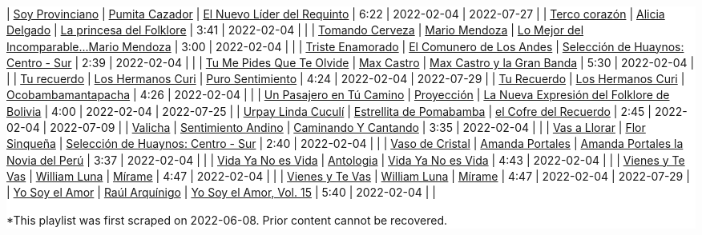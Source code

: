 | [Soy Provinciano](https://open.spotify.com/track/48gJ019YstMfy2k6tp9Sja) | [Pumita Cazador](https://open.spotify.com/artist/4HBWFmmZe0Ll2tTkvsn1Mb) | [El Nuevo Líder del Requinto](https://open.spotify.com/album/48PIu89fj0h9ME5JtGmCoB) | 6:22 | 2022-02-04 | 2022-07-27 |
| [Terco corazón](https://open.spotify.com/track/65VRWF91A0eL7HX1VaYUwM) | [Alicia Delgado](https://open.spotify.com/artist/0rNV2u9J1LiJ2BRtN3oOtW) | [La princesa del Folklore](https://open.spotify.com/album/45hG14f1YCGyg1ezB97HlR) | 3:41 | 2022-02-04 |  |
| [Tomando Cerveza](https://open.spotify.com/track/2zkjU1FIQ35rpmDHK2C9fy) | [Mario Mendoza](https://open.spotify.com/artist/16wOUZsJRt4lH9cM9Js3VQ) | [Lo Mejor del Incomparable...Mario Mendoza](https://open.spotify.com/album/1fq9eMMW89xN3BxZvWgDuw) | 3:00 | 2022-02-04 |  |
| [Triste Enamorado](https://open.spotify.com/track/5mrUmA5jojltZRbWp6FTRK) | [El Comunero de Los Andes](https://open.spotify.com/artist/0fMWProJcP684kUSl4mFWR) | [Selección de Huaynos: Centro \- Sur](https://open.spotify.com/album/1EnGdpyue1EVF0XlGdhmeO) | 2:39 | 2022-02-04 |  |
| [Tu Me Pides Que Te Olvide](https://open.spotify.com/track/2H19r12AYTfmJ4TBlXXWRE) | [Max Castro](https://open.spotify.com/artist/0yBAksfvttaIwTvj812Ytr) | [Max Castro y la Gran Banda](https://open.spotify.com/album/3AKPMqREYYrNpkqXC5t8Tv) | 5:30 | 2022-02-04 |  |
| [Tu recuerdo](https://open.spotify.com/track/2J1YEqRzxQx7EWzlAdJxcv) | [Los Hermanos Curi](https://open.spotify.com/artist/6I7T17Ero1RtbBpSldSoW9) | [Puro Sentimiento](https://open.spotify.com/album/1uDpI3nWbjx1LgUkNqav7N) | 4:24 | 2022-02-04 | 2022-07-29 |
| [Tu Recuerdo](https://open.spotify.com/track/1xF8kpo2MmbMT7cEBWGUMB) | [Los Hermanos Curi](https://open.spotify.com/artist/6I7T17Ero1RtbBpSldSoW9) | [Ocobambamantapacha](https://open.spotify.com/album/1nKYkopIMUO1ElmDHY7eaK) | 4:26 | 2022-02-04 |  |
| [Un Pasajero en Tú Camino](https://open.spotify.com/track/3LZccAbS0T0UdH661mUno3) | [Proyección](https://open.spotify.com/artist/119DPASXtwEkIiAoRSOUR8) | [La Nueva Expresión del Folklore de Bolivia](https://open.spotify.com/album/0X1nBJpPBaIT8mFh0XnBoU) | 4:00 | 2022-02-04 | 2022-07-25 |
| [Urpay Linda Cuculí](https://open.spotify.com/track/5RF8MoKhDHsNyRIyg1cmlo) | [Estrellita de Pomabamba](https://open.spotify.com/artist/6tnebocZfd2TonZ4j7zFkX) | [el Cofre del Recuerdo](https://open.spotify.com/album/6z0ILslVFO1nSjLijU2xhQ) | 2:45 | 2022-02-04 | 2022-07-09 |
| [Valicha](https://open.spotify.com/track/1RxVbw47XHuwtibKprzX3I) | [Sentimiento Andino](https://open.spotify.com/artist/24ekejeYKRsI7YE26PczBs) | [Caminando Y Cantando](https://open.spotify.com/album/5qiNMwmbj1mzo925QVkHGI) | 3:35 | 2022-02-04 |  |
| [Vas a Llorar](https://open.spotify.com/track/2MprqfkZ99YxetGfp8gZ6W) | [Flor Sinqueña](https://open.spotify.com/artist/3Wpp2yCFRITdmRVsDracBe) | [Selección de Huaynos: Centro \- Sur](https://open.spotify.com/album/1EnGdpyue1EVF0XlGdhmeO) | 2:40 | 2022-02-04 |  |
| [Vaso de Cristal](https://open.spotify.com/track/2trFtYxzQR6FnNfwuHLpXf) | [Amanda Portales](https://open.spotify.com/artist/4o28hZJdDFqDpg6WcGAJ51) | [Amanda Portales la Novia del Perú](https://open.spotify.com/album/30eO7WmS3tMRiY9MLfLWMn) | 3:37 | 2022-02-04 |  |
| [Vida Ya No es Vida](https://open.spotify.com/track/4CpOzN60AZOKsufiLpNfhY) | [Antologia](https://open.spotify.com/artist/1cKkCkJkKegHCRYx02lBI6) | [Vida Ya No es Vida](https://open.spotify.com/album/3bYxZ5jLjyWrPcThIpCOZg) | 4:43 | 2022-02-04 |  |
| [Vienes y Te Vas](https://open.spotify.com/track/20li7MK7ufX4MhYcVsGUIX) | [William Luna](https://open.spotify.com/artist/0iw0Jy3qkvqcDpGJvIRFRw) | [Mírame](https://open.spotify.com/album/1FNmNqN8zEi4TOuhQ4pxkK) | 4:47 | 2022-02-04 |  |
| [Vienes y Te Vas](https://open.spotify.com/track/65UbyGpH5tP9AkmZAXV8aB) | [William Luna](https://open.spotify.com/artist/0iw0Jy3qkvqcDpGJvIRFRw) | [Mírame](https://open.spotify.com/album/1Neoq9Qlrcv0pHVWZTmDky) | 4:47 | 2022-02-04 | 2022-07-29 |
| [Yo Soy el Amor](https://open.spotify.com/track/71uueguZUf1L9CqA8zQM0B) | [Raúl Arquínigo](https://open.spotify.com/artist/0Fai0nBdLeTWPHpSMeVzfO) | [Yo Soy el Amor, Vol\. 15](https://open.spotify.com/album/6gCMVRPtf57mWK4belnSRo) | 5:40 | 2022-02-04 |  |

\*This playlist was first scraped on 2022-06-08. Prior content cannot be recovered.
